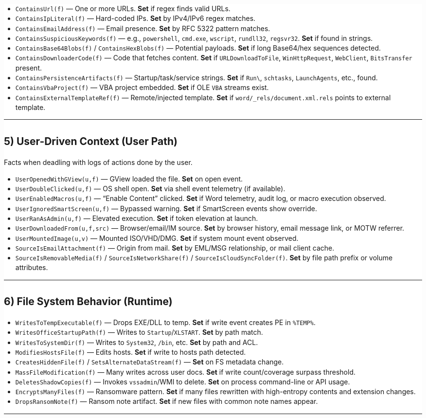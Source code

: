 * `ContainsUrl(f)` — One or more URLs. **Set** if regex finds valid URLs.
* `ContainsIpLiteral(f)` — Hard-coded IPs. **Set** by IPv4/IPv6 regex matches.
* `ContainsEmailAddress(f)` — Email presence. **Set** by RFC 5322 pattern matches.
* `ContainsSuspiciousKeywords(f)` — e.g., `powershell`, `cmd.exe`, `wscript`, `rundll32`, `regsvr32`. **Set** if found in strings.
* `ContainsBase64Blobs(f)` / `ContainsHexBlobs(f)` — Potential payloads. **Set** if long Base64/hex sequences detected.
* `ContainsDownloaderCode(f)` — Code that fetches content. **Set** if `URLDownloadToFile`, `WinHttpRequest`, `WebClient`, `BitsTransfer` present.
* `ContainsPersistenceArtifacts(f)` — Startup/task/service strings. **Set** if `Run\`, `schtasks`, `LaunchAgents`, etc., found.
* `ContainsVbaProject(f)` — VBA project embedded. **Set** if OLE `VBA` streams exist.
* `ContainsExternalTemplateRef(f)` — Remote/injected template. **Set** if `word/_rels/document.xml.rels` points to external template.

---

## 5) User-Driven Context (User Path)
Facts when deadling with logs of actions done by the user.

* `UserOpenedWithGView(u,f)` — GView loaded the file. **Set** on open event.
* `UserDoubleClicked(u,f)` — OS shell open. **Set** via shell event telemetry (if available).
* `UserEnabledMacros(u,f)` — “Enable Content” clicked. **Set** if Word telemetry, audit log, or macro execution observed.
* `UserIgnoredSmartScreen(u,f)` — Bypassed warning. **Set** if SmartScreen events show override.
* `UserRanAsAdmin(u,f)` — Elevated execution. **Set** if token elevation at launch.
* `UserDownloadedFrom(u,f,src)` — Browser/email/IM source. **Set** by browser history, email message link, or MOTW referrer.
* `UserMountedImage(u,v)` — Mounted ISO/VHD/DMG. **Set** if system mount event observed.
* `SourceIsEmailAttachment(f)` — Origin from mail. **Set** by EML/MSG relationship, or mail client cache.
* `SourceIsRemovableMedia(f)` / `SourceIsNetworkShare(f)` / `SourceIsCloudSyncFolder(f)`. **Set** by file path prefix or volume attributes.

---

## 6) File System Behavior (Runtime)

* `WritesToTempExecutable(f)` — Drops EXE/DLL to temp. **Set** if write event creates PE in `%TEMP%`.
* `WritesOfficeStartupPath(f)` — Writes to `Startup`/`XLSTART`. **Set** by path match.
* `WritesToSystemDir(f)` — Writes to `System32`, `/bin`, etc. **Set** by path and ACL.
* `ModifiesHostsFile(f)` — Edits hosts. **Set** if write to hosts path detected.
* `CreatesHiddenFile(f)` / `SetsAlternateDataStream(f)` — **Set** on FS metadata change.
* `MassFileModification(f)` — Many writes across user docs. **Set** if write count/coverage surpass threshold.
* `DeletesShadowCopies(f)` — Invokes `vssadmin`/WMI to delete. **Set** on process command-line or API usage.
* `EncryptsManyFiles(f)` — Ransomware pattern. **Set** if many files rewritten with high-entropy contents and extension changes.
* `DropsRansomNote(f)` — Ransom note artifact. **Set** if new files with common note names appear.

---